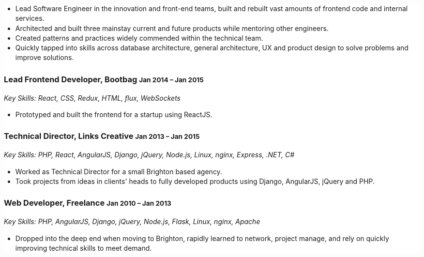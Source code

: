 - Lead Software Engineer in the innovation and front-end teams, built and rebuilt vast amounts of frontend code and internal services.
- Architected and built three mainstay current and future products while mentoring other engineers.
- Created patterns and practices widely commended within the technical team.
- Quickly tapped into skills across database architecture, general architecture, UX and product design to solve problems and improve solutions.

### Lead Frontend Developer, Bootbag <small>Jan 2014 – Jan 2015</small>

_Key Skills: React, CSS, Redux, HTML, flux, WebSockets_

- Prototyped and built the frontend for a startup using ReactJS.

### Technical Director, Links Creative <small>Jan 2013 – Jan 2015</small>

_Key Skills: PHP, React, AngularJS, Django, jQuery, Node.js, Linux, nginx, Express, .NET, C#_

- Worked as Technical Director for a small Brighton based agency.
- Took projects from ideas in clients' heads to fully developed products using Django, AngularJS, jQuery and PHP.

### Web Developer, Freelance <small>Jan 2010 – Jan 2013</small>

_Key Skills: PHP, AngularJS, Django, jQuery, Node.js, Flask, Linux, nginx, Apache_

- Dropped into the deep end when moving to Brighton, rapidly learned to network, project manage, and rely on quickly improving technical skills to meet demand.
